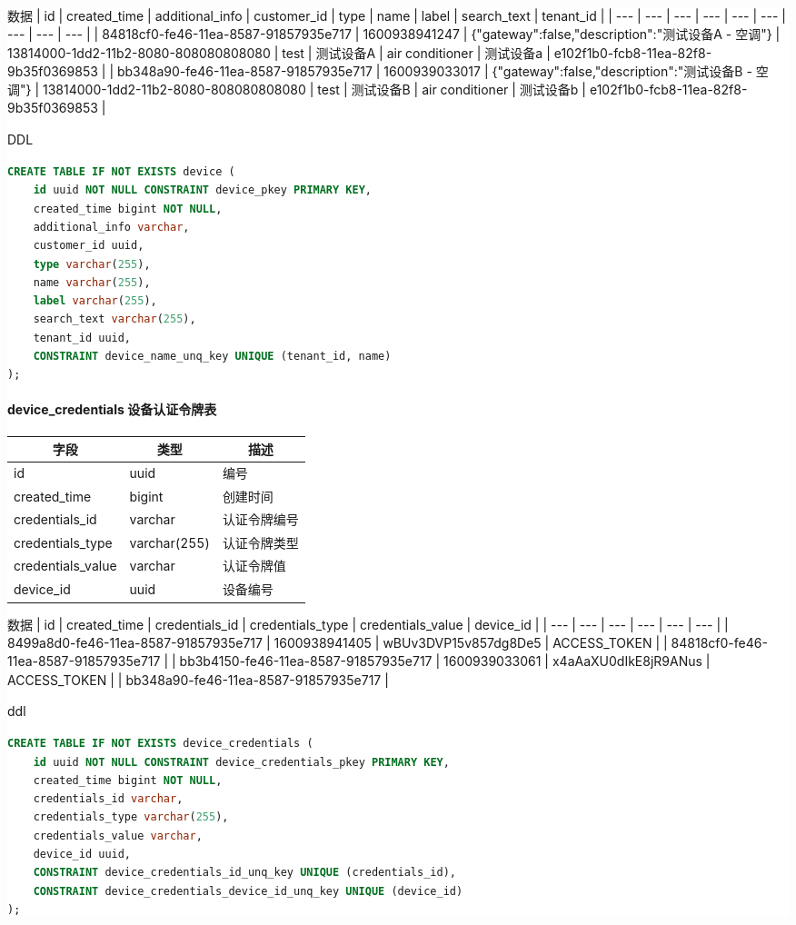 数据
| id | created_time | additional_info | customer_id | type | name | label | search_text | tenant_id |
| --- | --- | --- | --- | --- | --- | --- | --- | --- |
| 84818cf0-fe46-11ea-8587-91857935e717 | 1600938941247 | {"gateway":false,"description":"测试设备A - 空调"} | 13814000-1dd2-11b2-8080-808080808080 | test | 测试设备A | air conditioner | 测试设备a | e102f1b0-fcb8-11ea-82f8-9b35f0369853 |
| bb348a90-fe46-11ea-8587-91857935e717 | 1600939033017 | {"gateway":false,"description":"测试设备B - 空调"} | 13814000-1dd2-11b2-8080-808080808080 | test | 测试设备B | air conditioner | 测试设备b | e102f1b0-fcb8-11ea-82f8-9b35f0369853 |

DDL

```sql
CREATE TABLE IF NOT EXISTS device (
    id uuid NOT NULL CONSTRAINT device_pkey PRIMARY KEY,
    created_time bigint NOT NULL,
    additional_info varchar,
    customer_id uuid,
    type varchar(255),
    name varchar(255),
    label varchar(255),
    search_text varchar(255),
    tenant_id uuid,
    CONSTRAINT device_name_unq_key UNIQUE (tenant_id, name)
);
```

#### device_credentials 设备认证令牌表

| 字段 | 类型 | 描述 |
| --- | --- | --- |
| id | uuid | 编号 |
| created_time | bigint | 创建时间 |
| credentials_id | varchar | 认证令牌编号 |
| credentials_type | varchar(255) | 认证令牌类型 |
| credentials_value | varchar | 认证令牌值 |
| device_id | uuid | 设备编号 |

数据
| id | created_time | credentials_id | credentials_type | credentials_value | device_id |
| --- | --- | --- | --- | --- | --- |
| 8499a8d0-fe46-11ea-8587-91857935e717 | 1600938941405 | wBUv3DVP15v857dg8De5 | ACCESS_TOKEN |  | 84818cf0-fe46-11ea-8587-91857935e717 |
| bb3b4150-fe46-11ea-8587-91857935e717 | 1600939033061 | x4aAaXU0dIkE8jR9ANus | ACCESS_TOKEN |  | bb348a90-fe46-11ea-8587-91857935e717 |

ddl
```sql
CREATE TABLE IF NOT EXISTS device_credentials (
    id uuid NOT NULL CONSTRAINT device_credentials_pkey PRIMARY KEY,
    created_time bigint NOT NULL,
    credentials_id varchar,
    credentials_type varchar(255),
    credentials_value varchar,
    device_id uuid,
    CONSTRAINT device_credentials_id_unq_key UNIQUE (credentials_id),
    CONSTRAINT device_credentials_device_id_unq_key UNIQUE (device_id)
);
```
